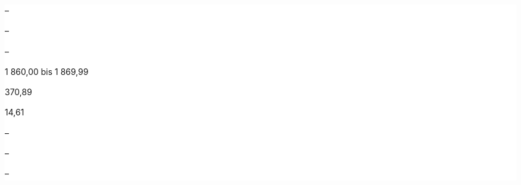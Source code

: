 –

</td>

<td style="border-right: 0.5pt solid ; border-bottom: 0.5pt solid ; " align="char" valign="top" charoff="50">

–

</td>

<td style="border-bottom: 0.5pt solid ; " align="char" valign="top" charoff="50">

–

</td>

</tr>

<tr>

<td style="border-right: 0.5pt solid ; border-bottom: 0.5pt solid ; " align="center" valign="top" charoff="50">

1 860,00 bis 1 869,99

</td>

<td style="border-right: 0.5pt solid ; border-bottom: 0.5pt solid ; " align="char" valign="top" charoff="50">

370,89

</td>

<td style="border-right: 0.5pt solid ; border-bottom: 0.5pt solid ; " align="char" valign="top" charoff="50">

14,61

</td>

<td style="border-right: 0.5pt solid ; border-bottom: 0.5pt solid ; " align="char" valign="top" charoff="50">

–

</td>

<td style="border-right: 0.5pt solid ; border-bottom: 0.5pt solid ; " align="char" valign="top" charoff="50">

–

</td>

<td style="border-right: 0.5pt solid ; border-bottom: 0.5pt solid ; " align="char" valign="top" charoff="50">

–

</td>

<td style="border-bottom: 0.5pt solid ; " align="char" valign="top" charoff="50">
